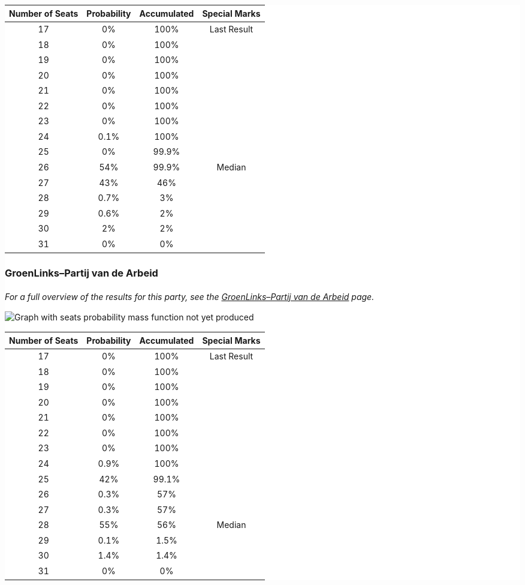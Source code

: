 | Number of Seats | Probability | Accumulated | Special Marks |
|:---------------:|:-----------:|:-----------:|:-------------:|
| 17 | 0% | 100% | Last Result |
| 18 | 0% | 100% |  |
| 19 | 0% | 100% |  |
| 20 | 0% | 100% |  |
| 21 | 0% | 100% |  |
| 22 | 0% | 100% |  |
| 23 | 0% | 100% |  |
| 24 | 0.1% | 100% |  |
| 25 | 0% | 99.9% |  |
| 26 | 54% | 99.9% | Median |
| 27 | 43% | 46% |  |
| 28 | 0.7% | 3% |  |
| 29 | 0.6% | 2% |  |
| 30 | 2% | 2% |  |
| 31 | 0% | 0% |  |

### GroenLinks–Partij van de Arbeid

*For a full overview of the results for this party, see the [GroenLinks–Partij van de Arbeid](party-groenlinks–partijvandearbeid.html) page.*

![Graph with seats probability mass function not yet produced](2023-11-21-IOResearch-seats-pmf-groenlinks–partijvandearbeid.png "Seats Probability Mass Function")

| Number of Seats | Probability | Accumulated | Special Marks |
|:---------------:|:-----------:|:-----------:|:-------------:|
| 17 | 0% | 100% | Last Result |
| 18 | 0% | 100% |  |
| 19 | 0% | 100% |  |
| 20 | 0% | 100% |  |
| 21 | 0% | 100% |  |
| 22 | 0% | 100% |  |
| 23 | 0% | 100% |  |
| 24 | 0.9% | 100% |  |
| 25 | 42% | 99.1% |  |
| 26 | 0.3% | 57% |  |
| 27 | 0.3% | 57% |  |
| 28 | 55% | 56% | Median |
| 29 | 0.1% | 1.5% |  |
| 30 | 1.4% | 1.4% |  |
| 31 | 0% | 0% |  |
